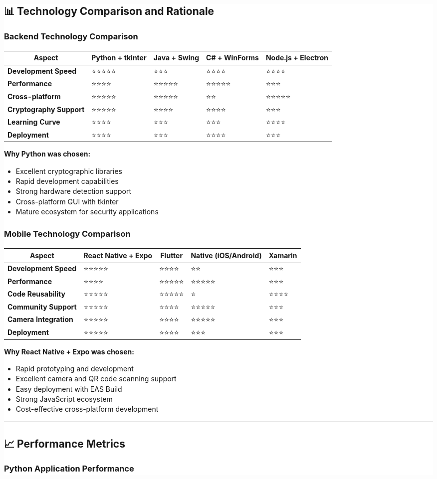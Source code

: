 
## 📊 **Technology Comparison and Rationale**

### **Backend Technology Comparison**

| Aspect | Python + tkinter | Java + Swing | C# + WinForms | Node.js + Electron |
|--------|------------------|--------------|---------------|-------------------|
| **Development Speed** | ⭐⭐⭐⭐⭐ | ⭐⭐⭐ | ⭐⭐⭐⭐ | ⭐⭐⭐⭐ |
| **Performance** | ⭐⭐⭐⭐ | ⭐⭐⭐⭐⭐ | ⭐⭐⭐⭐⭐ | ⭐⭐⭐ |
| **Cross-platform** | ⭐⭐⭐⭐⭐ | ⭐⭐⭐⭐⭐ | ⭐⭐ | ⭐⭐⭐⭐⭐ |
| **Cryptography Support** | ⭐⭐⭐⭐⭐ | ⭐⭐⭐⭐ | ⭐⭐⭐⭐ | ⭐⭐⭐ |
| **Learning Curve** | ⭐⭐⭐⭐ | ⭐⭐⭐ | ⭐⭐⭐ | ⭐⭐⭐⭐ |
| **Deployment** | ⭐⭐⭐⭐ | ⭐⭐⭐ | ⭐⭐⭐⭐ | ⭐⭐⭐ |

**Why Python was chosen:**
- Excellent cryptographic libraries
- Rapid development capabilities
- Strong hardware detection support
- Cross-platform GUI with tkinter
- Mature ecosystem for security applications

### **Mobile Technology Comparison**

| Aspect | React Native + Expo | Flutter | Native (iOS/Android) | Xamarin |
|--------|-------------------|---------|---------------------|---------|
| **Development Speed** | ⭐⭐⭐⭐⭐ | ⭐⭐⭐⭐ | ⭐⭐ | ⭐⭐⭐ |
| **Performance** | ⭐⭐⭐⭐ | ⭐⭐⭐⭐⭐ | ⭐⭐⭐⭐⭐ | ⭐⭐⭐ |
| **Code Reusability** | ⭐⭐⭐⭐⭐ | ⭐⭐⭐⭐⭐ | ⭐ | ⭐⭐⭐⭐ |
| **Community Support** | ⭐⭐⭐⭐⭐ | ⭐⭐⭐⭐ | ⭐⭐⭐⭐⭐ | ⭐⭐⭐ |
| **Camera Integration** | ⭐⭐⭐⭐⭐ | ⭐⭐⭐⭐ | ⭐⭐⭐⭐⭐ | ⭐⭐⭐ |
| **Deployment** | ⭐⭐⭐⭐⭐ | ⭐⭐⭐⭐ | ⭐⭐⭐ | ⭐⭐⭐ |

**Why React Native + Expo was chosen:**
- Rapid prototyping and development
- Excellent camera and QR code scanning support
- Easy deployment with EAS Build
- Strong JavaScript ecosystem
- Cost-effective cross-platform development

---

## 📈 **Performance Metrics**

### **Python Application Performance**
